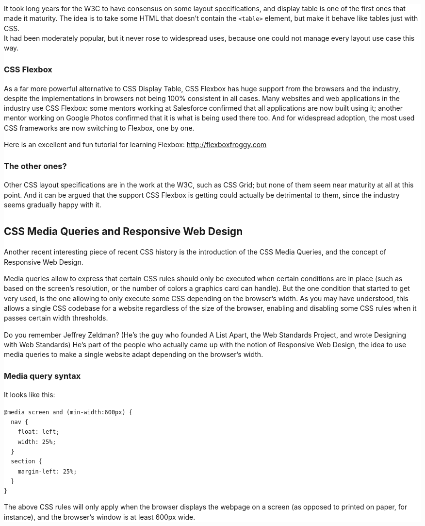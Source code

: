 <p>It took long years for the W3C to have consensus on some layout specifications, and display table is one of the first ones that made it maturity. The idea is to take some HTML that doesn&rsquo;t contain the <code>&lt;table&gt;</code> element, but make it behave like tables just with CSS.<br>
It had been moderately popular, but it never rose to widespread uses, because one could not manage every layout use case this way.  </p>

<h3>CSS Flexbox</h3>

<p>As a far more powerful alternative to CSS Display Table, CSS Flexbox has huge support from the browsers and the industry, despite the implementations in browsers not being 100% consistent in all cases. Many websites and web applications in the industry use CSS Flexbox: some mentors working at Salesforce confirmed that all applications are now built using it; another mentor working on Google Photos confirmed that it is what is being used there too. And for widespread adoption, the most used CSS frameworks are now switching to Flexbox, one by one.  </p>

<p>Here is an excellent and fun tutorial for learning Flexbox: <a href="http://flexboxfroggy.com/" title="http://flexboxfroggy.com" target="_blank">http://flexboxfroggy.com</a>  </p>

<h3>The other ones?</h3>

<p>Other CSS layout specifications are in the work at the W3C, such as CSS Grid; but none of them seem near maturity at all at this point. And it can be argued that the support CSS Flexbox is getting could actually be detrimental to them, since the industry seems gradually happy with it.  </p>

<h2>CSS Media Queries and Responsive Web Design</h2>

<p>Another recent interesting piece of recent CSS history is the introduction of the CSS Media Queries, and the concept of Responsive Web Design.  </p>

<p>Media queries allow to express that certain CSS rules should only be executed when certain conditions are in place (such as based on the screen&rsquo;s resolution, or the number of colors a graphics card can handle). But the one condition that started to get very used, is the one allowing to only execute some CSS depending on the browser&rsquo;s width. As you may have understood, this allows a single CSS codebase for a website regardless of the size of the browser, enabling and disabling some CSS rules when it passes certain width thresholds.  </p>

<p>Do you remember Jeffrey Zeldman? (He&rsquo;s the guy who founded A List Apart, the Web Standards Project, and wrote Designing with Web Standards) He&rsquo;s part of the people who actually came up with the notion of Responsive Web Design, the idea to use media queries to make a single website adapt depending on the browser&rsquo;s width.  </p>

<h3>Media query syntax</h3>

<p>It looks like this:  </p>

<pre><code>@media screen and (min-width:600px) {
  nav {
    float: left;
    width: 25%;
  }
  section {
    margin-left: 25%;
  }
}
</code></pre>

<p>The above CSS rules will only apply when the browser displays the webpage on a screen (as opposed to printed on paper, for instance), and the browser&rsquo;s window is at least 600px wide.  </p>
